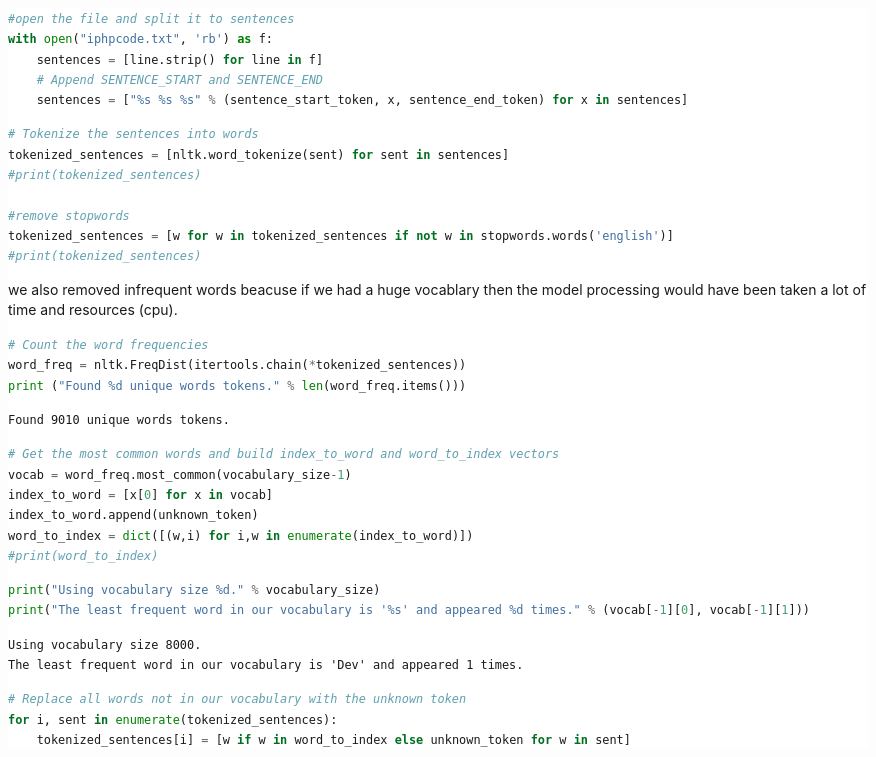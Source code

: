 
```python
#open the file and split it to sentences
with open("iphpcode.txt", 'rb') as f:
    sentences = [line.strip() for line in f]
    # Append SENTENCE_START and SENTENCE_END
    sentences = ["%s %s %s" % (sentence_start_token, x, sentence_end_token) for x in sentences]
```


```python
# Tokenize the sentences into words
tokenized_sentences = [nltk.word_tokenize(sent) for sent in sentences]
#print(tokenized_sentences)

#remove stopwords 
tokenized_sentences = [w for w in tokenized_sentences if not w in stopwords.words('english')]
#print(tokenized_sentences)
```

we also removed infrequent words beacuse if we had a huge vocablary then the model processing would have been taken a lot of time and resources (cpu).


```python
# Count the word frequencies
word_freq = nltk.FreqDist(itertools.chain(*tokenized_sentences))
print ("Found %d unique words tokens." % len(word_freq.items()))
```

    Found 9010 unique words tokens.



```python
# Get the most common words and build index_to_word and word_to_index vectors
vocab = word_freq.most_common(vocabulary_size-1)
index_to_word = [x[0] for x in vocab]
index_to_word.append(unknown_token)
word_to_index = dict([(w,i) for i,w in enumerate(index_to_word)])
#print(word_to_index)

```


```python
print("Using vocabulary size %d." % vocabulary_size)
print("The least frequent word in our vocabulary is '%s' and appeared %d times." % (vocab[-1][0], vocab[-1][1]))
```

    Using vocabulary size 8000.
    The least frequent word in our vocabulary is 'Dev' and appeared 1 times.



```python
# Replace all words not in our vocabulary with the unknown token
for i, sent in enumerate(tokenized_sentences):
    tokenized_sentences[i] = [w if w in word_to_index else unknown_token for w in sent]
```
